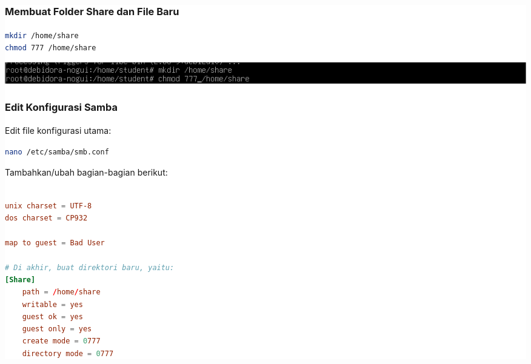###  Membuat Folder Share dan File Baru

```bash
mkdir /home/share
chmod 777 /home/share
```

![Screenshot NAT](assets/32.png)


###  Edit Konfigurasi Samba

Edit file konfigurasi utama:

```bash
nano /etc/samba/smb.conf
```

Tambahkan/ubah bagian-bagian berikut:

```conf

unix charset = UTF-8
dos charset = CP932

map to guest = Bad User

# Di akhir, buat direktori baru, yaitu:
[Share]
    path = /home/share
    writable = yes
    guest ok = yes
    guest only = yes
    create mode = 0777
    directory mode = 0777
```